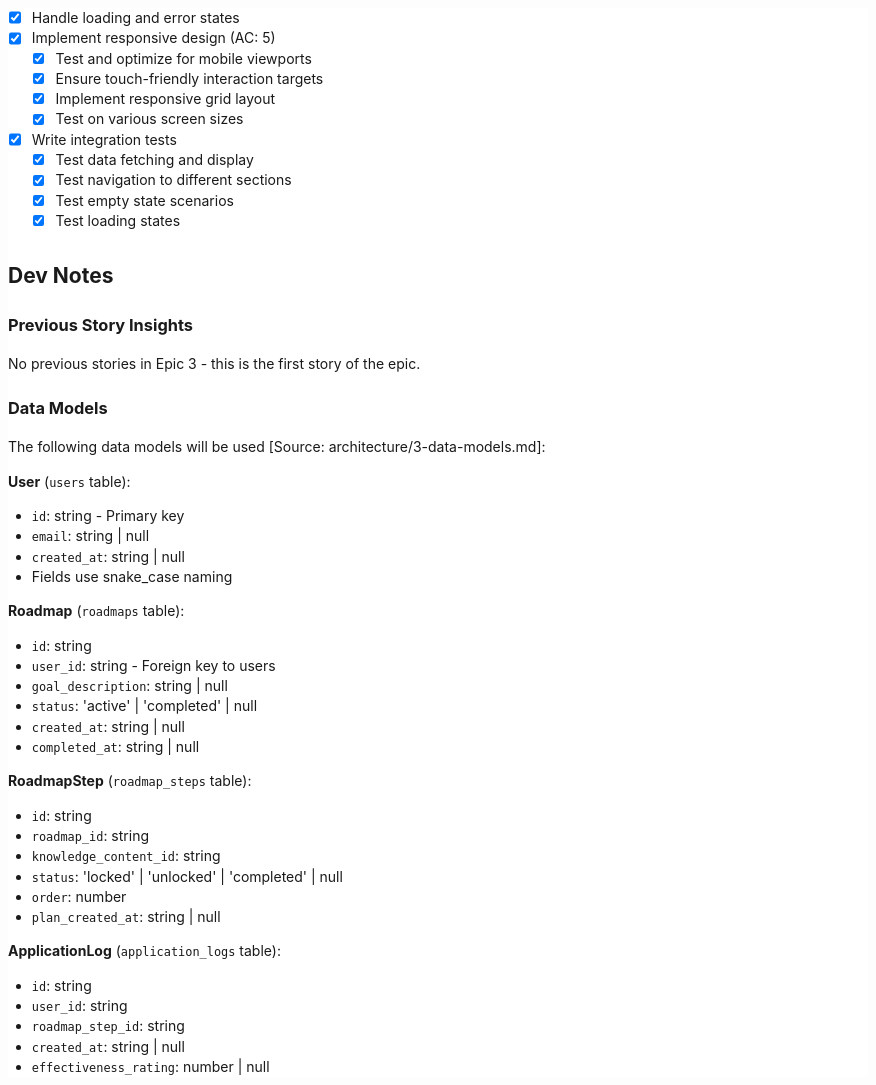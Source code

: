   - [x] Handle loading and error states
- [x] Implement responsive design (AC: 5)
  - [x] Test and optimize for mobile viewports
  - [x] Ensure touch-friendly interaction targets
  - [x] Implement responsive grid layout
  - [x] Test on various screen sizes
- [x] Write integration tests
  - [x] Test data fetching and display
  - [x] Test navigation to different sections
  - [x] Test empty state scenarios
  - [x] Test loading states

## Dev Notes

### Previous Story Insights

No previous stories in Epic 3 - this is the first story of the epic.

### Data Models

The following data models will be used [Source: architecture/3-data-models.md]:

**User** (`users` table):

- `id`: string - Primary key
- `email`: string | null
- `created_at`: string | null
- Fields use snake_case naming

**Roadmap** (`roadmaps` table):

- `id`: string
- `user_id`: string - Foreign key to users
- `goal_description`: string | null
- `status`: 'active' | 'completed' | null
- `created_at`: string | null
- `completed_at`: string | null

**RoadmapStep** (`roadmap_steps` table):

- `id`: string
- `roadmap_id`: string
- `knowledge_content_id`: string
- `status`: 'locked' | 'unlocked' | 'completed' | null
- `order`: number
- `plan_created_at`: string | null

**ApplicationLog** (`application_logs` table):

- `id`: string
- `user_id`: string
- `roadmap_step_id`: string
- `created_at`: string | null
- `effectiveness_rating`: number | null

